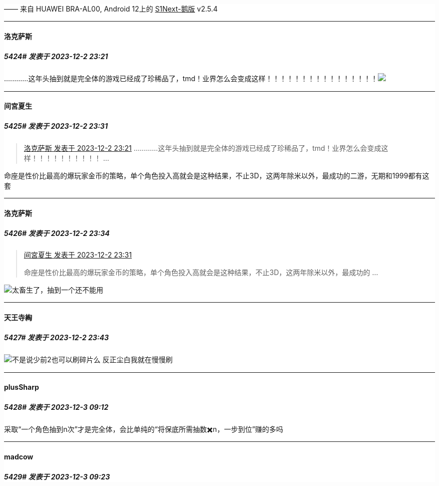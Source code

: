 —— 来自 HUAWEI BRA-AL00, Android 12上的 [S1Next-鹅版](https://github.com/ykrank/S1-Next/releases) v2.5.4


*****

####  洛克萨斯  
##### 5424#       发表于 2023-12-2 23:21

............这年头抽到就是完全体的游戏已经成了珍稀品了，tmd！业界怎么会变成这样！！！！！！！！！！！！！！！！<img src="https://static.saraba1st.com/image/smiley/face2017/254.png" referrerpolicy="no-referrer">


*****

####  间宮夏生  
##### 5425#       发表于 2023-12-2 23:31

<blockquote><a href="httphttps://bbs.saraba1st.com/2b/forum.php?mod=redirect&amp;goto=findpost&amp;pid=63206523&amp;ptid=2125554" target="_blank">洛克萨斯 发表于 2023-12-2 23:21</a>
............这年头抽到就是完全体的游戏已经成了珍稀品了，tmd！业界怎么会变成这样！！！！！！！！！！ ...</blockquote>
命座是性价比最高的爆玩家金币的策略，单个角色投入高就会是这种结果，不止3D，这两年除米以外，最成功的二游，无期和1999都有这套


*****

####  洛克萨斯  
##### 5426#       发表于 2023-12-2 23:34

<blockquote><a href="httphttps://bbs.saraba1st.com/2b/forum.php?mod=redirect&amp;goto=findpost&amp;pid=63206595&amp;ptid=2125554" target="_blank">间宮夏生 发表于 2023-12-2 23:31</a>

命座是性价比最高的爆玩家金币的策略，单个角色投入高就会是这种结果，不止3D，这两年除米以外，最成功的 ...</blockquote>
<img src="https://static.saraba1st.com/image/smiley/face2017/254.png" referrerpolicy="no-referrer">太畜生了，抽到一个还不能用


*****

####  天王寺綯  
##### 5427#       发表于 2023-12-2 23:43

<img src="https://static.saraba1st.com/image/smiley/face2017/037.png" referrerpolicy="no-referrer">不是说少前2也可以刷碎片么
反正尘白我就在慢慢刷


*****

####  plusSharp  
##### 5428#       发表于 2023-12-3 09:12

采取“一个角色抽到n次”才是完全体，会比单纯的“将保底所需抽数✖️n，一步到位”赚的多吗


*****

####  madcow  
##### 5429#       发表于 2023-12-3 09:23
